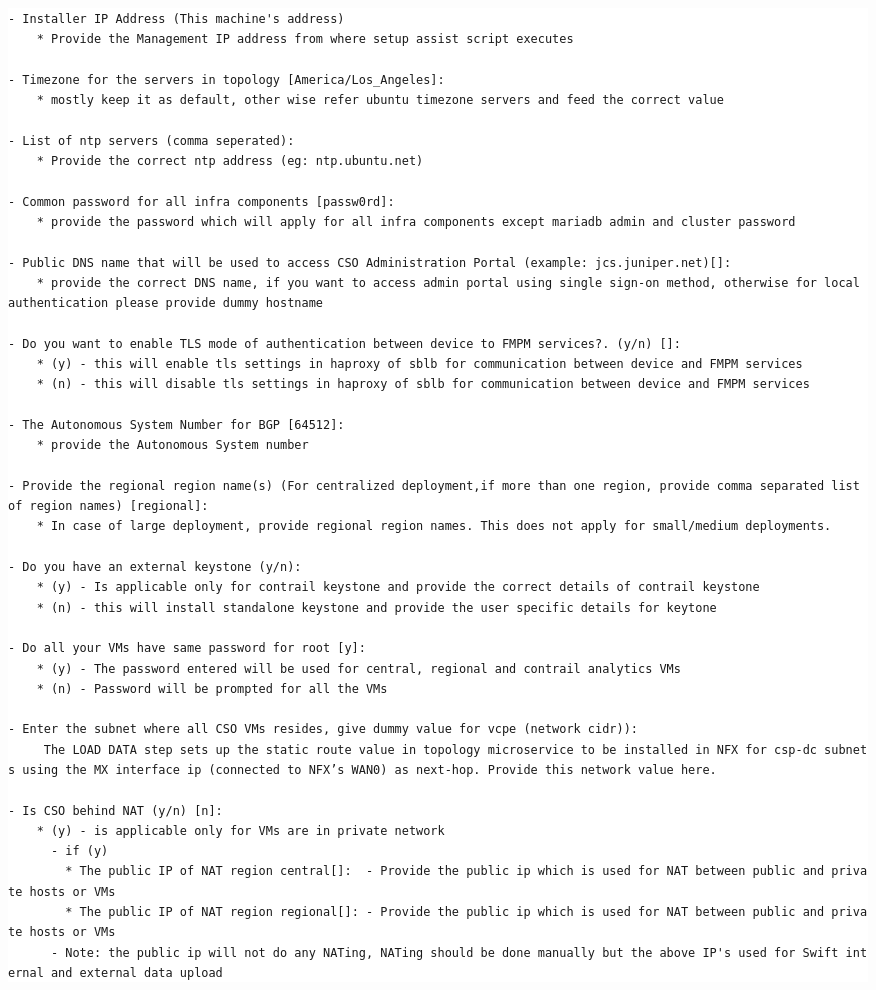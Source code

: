     - Installer IP Address (This machine's address)
        * Provide the Management IP address from where setup assist script executes

    - Timezone for the servers in topology [America/Los_Angeles]:
        * mostly keep it as default, other wise refer ubuntu timezone servers and feed the correct value

    - List of ntp servers (comma seperated):
        * Provide the correct ntp address (eg: ntp.ubuntu.net)

    - Common password for all infra components [passw0rd]:
        * provide the password which will apply for all infra components except mariadb admin and cluster password

    - Public DNS name that will be used to access CSO Administration Portal (example: jcs.juniper.net)[]:
        * provide the correct DNS name, if you want to access admin portal using single sign-on method, otherwise for local authentication please provide dummy hostname

    - Do you want to enable TLS mode of authentication between device to FMPM services?. (y/n) []:
        * (y) - this will enable tls settings in haproxy of sblb for communication between device and FMPM services
        * (n) - this will disable tls settings in haproxy of sblb for communication between device and FMPM services

    - The Autonomous System Number for BGP [64512]:
        * provide the Autonomous System number 
        
    - Provide the regional region name(s) (For centralized deployment,if more than one region, provide comma separated list of region names) [regional]:
        * In case of large deployment, provide regional region names. This does not apply for small/medium deployments. 
        
    - Do you have an external keystone (y/n):
        * (y) - Is applicable only for contrail keystone and provide the correct details of contrail keystone
        * (n) - this will install standalone keystone and provide the user specific details for keytone

    - Do all your VMs have same password for root [y]:
        * (y) - The password entered will be used for central, regional and contrail analytics VMs
        * (n) - Password will be prompted for all the VMs

    - Enter the subnet where all CSO VMs resides, give dummy value for vcpe (network cidr)):
         The LOAD DATA step sets up the static route value in topology microservice to be installed in NFX for csp-dc subnets using the MX interface ip (connected to NFX’s WAN0) as next-hop. Provide this network value here.

    - Is CSO behind NAT (y/n) [n]:
        * (y) - is applicable only for VMs are in private network
          - if (y)
            * The public IP of NAT region central[]:  - Provide the public ip which is used for NAT between public and private hosts or VMs
            * The public IP of NAT region regional[]: - Provide the public ip which is used for NAT between public and private hosts or VMs
          - Note: the public ip will not do any NATing, NATing should be done manually but the above IP's used for Swift internal and external data upload
